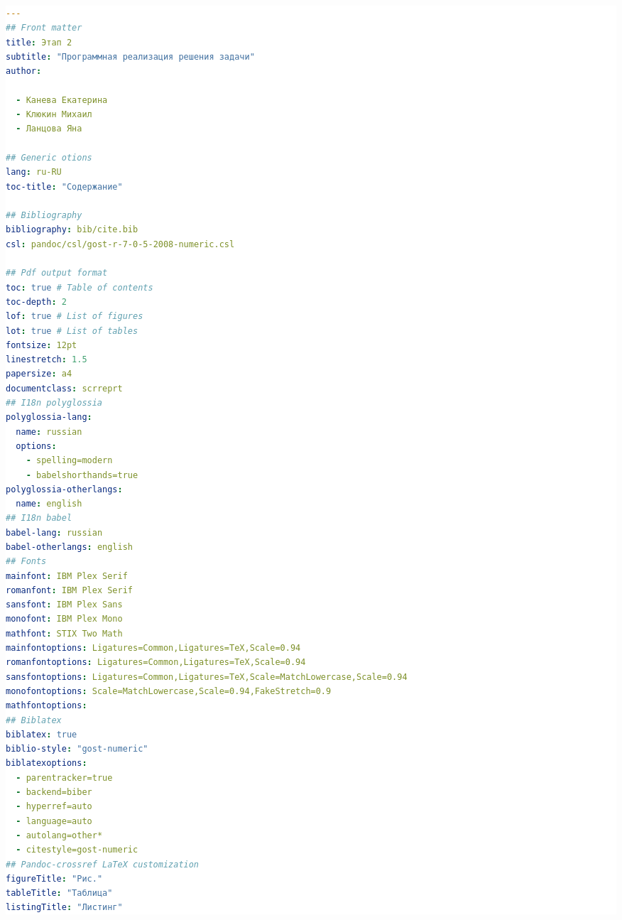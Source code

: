 ```yaml
---
## Front matter
title: Этап 2
subtitle: "Программная реализация решения задачи"
author: 

  - Канева Екатерина
  - Клюкин Михаил
  - Ланцова Яна

## Generic otions
lang: ru-RU
toc-title: "Содержание"

## Bibliography
bibliography: bib/cite.bib
csl: pandoc/csl/gost-r-7-0-5-2008-numeric.csl

## Pdf output format
toc: true # Table of contents
toc-depth: 2
lof: true # List of figures
lot: true # List of tables
fontsize: 12pt
linestretch: 1.5
papersize: a4
documentclass: scrreprt
## I18n polyglossia
polyglossia-lang:
  name: russian
  options:
	- spelling=modern
	- babelshorthands=true
polyglossia-otherlangs:
  name: english
## I18n babel
babel-lang: russian
babel-otherlangs: english
## Fonts
mainfont: IBM Plex Serif
romanfont: IBM Plex Serif
sansfont: IBM Plex Sans
monofont: IBM Plex Mono
mathfont: STIX Two Math
mainfontoptions: Ligatures=Common,Ligatures=TeX,Scale=0.94
romanfontoptions: Ligatures=Common,Ligatures=TeX,Scale=0.94
sansfontoptions: Ligatures=Common,Ligatures=TeX,Scale=MatchLowercase,Scale=0.94
monofontoptions: Scale=MatchLowercase,Scale=0.94,FakeStretch=0.9
mathfontoptions:
## Biblatex
biblatex: true
biblio-style: "gost-numeric"
biblatexoptions:
  - parentracker=true
  - backend=biber
  - hyperref=auto
  - language=auto
  - autolang=other*
  - citestyle=gost-numeric
## Pandoc-crossref LaTeX customization
figureTitle: "Рис."
tableTitle: "Таблица"
listingTitle: "Листинг"
```
